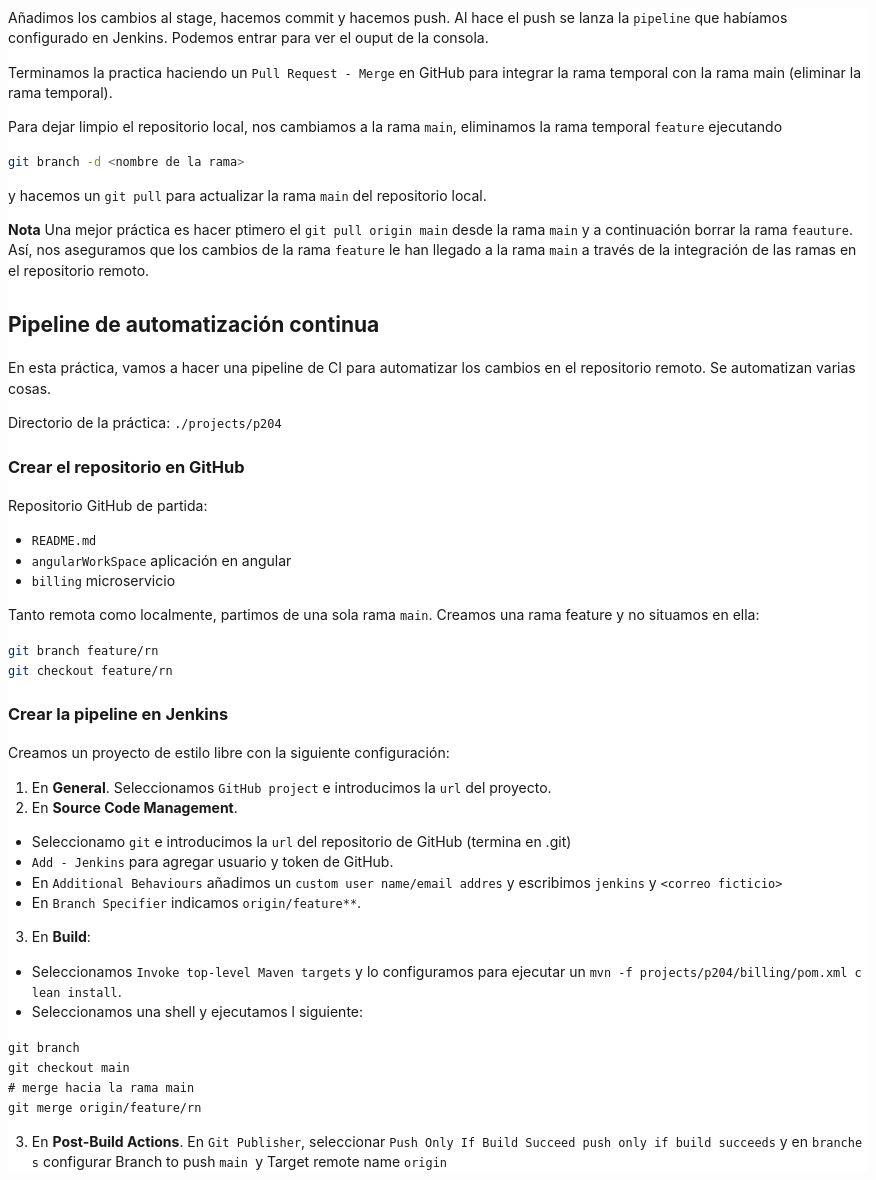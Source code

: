 Añadimos los cambios al stage, hacemos commit y hacemos push. Al hace el push
se lanza la `pipeline` que habíamos configurado en Jenkins. Podemos entrar
para ver el ouput de la consola.

Terminamos la practica haciendo un `Pull Request - Merge` en GitHub
para integrar la rama temporal con la rama main (eliminar la rama temporal).

Para dejar limpio el repositorio local, nos cambiamos a la rama `main`, eliminamos
la rama temporal `feature` ejecutando

```bash
git branch -d <nombre de la rama>
```

y hacemos un `git pull` para actualizar la rama `main` del repositorio local.

**Nota** Una mejor práctica es hacer ptimero el `git pull origin main` desde
la rama `main` y a continuación borrar la rama `feauture`. Así, nos aseguramos
que los cambios de la rama `feature` le han llegado a la rama `main` a través
de la integración de las ramas en el repositorio remoto.
 
## Pipeline de automatización continua

En esta práctica, vamos a hacer una pipeline de CI para automatizar los cambios 
en el repositorio remoto. Se automatizan varias cosas.

Directorio de la práctica: `./projects/p204`

### Crear el repositorio en GitHub

Repositorio GitHub de partida:

- `README.md`
- `angularWorkSpace` aplicación en angular
- `billing` microservicio 

Tanto remota como localmente, partimos de una sola rama `main`. 
Creamos una rama feature y no situamos en ella:

```bash
git branch feature/rn
git checkout feature/rn
```

### Crear la pipeline en Jenkins

Creamos un proyecto de estilo libre con la siguiente configuración:

1. En **General**. Seleccionamos `GitHub project` e introducimos la `url` del proyecto.
2. En **Source Code Management**.
  - Seleccionamo `git` e introducimos la `url` del repositorio de GitHub (termina en .git)
  - `Add - Jenkins` para agregar usuario y token de GitHub.
  - En `Additional Behaviours` añadimos un `custom user name/email addres` y escribimos
  `jenkins` y `<correo ficticio>`
  - En `Branch Specifier` indicamos `origin/feature**`.
3. En **Build**:
  - Seleccionamos `Invoke top-level Maven targets` y lo configuramos
  para ejecutar un `mvn -f projects/p204/billing/pom.xml clean install`.
  - Seleccionamos una shell y ejecutamos l siguiente:
  ```shell
  git branch
  git checkout main
  # merge hacia la rama main
  git merge origin/feature/rn
  ```
3. En **Post-Build Actions**. En `Git Publisher`, seleccionar `Push Only If Build Succeed push only if build succeeds`
y en `branches` configurar Branch to push `main `y Target remote name `origin`
